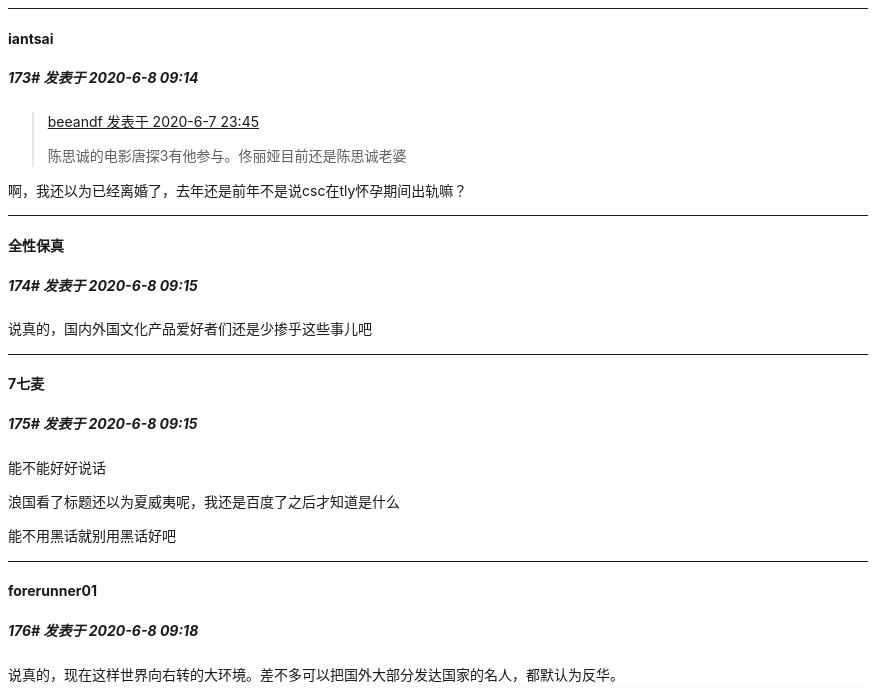 





-----

####  iantsai  
##### 173#       发表于 2020-6-8 09:14



<blockquote><a href="httphttps://bbs.saraba1st.com/2b/forum.php?mod=redirect&amp;goto=findpost&amp;pid=47715209&amp;ptid=1940243" target="_blank">beeandf 发表于 2020-6-7 23:45</a>

陈思诚的电影唐探3有他参与。佟丽娅目前还是陈思诚老婆</blockquote>
啊，我还以为已经离婚了，去年还是前年不是说csc在tly怀孕期间出轨嘛？







-----

####  全性保真  
##### 174#       发表于 2020-6-8 09:15




说真的，国内外国文化产品爱好者们还是少掺乎这些事儿吧







-----

####  7七麦  
##### 175#       发表于 2020-6-8 09:15




能不能好好说话

浪国看了标题还以为夏威夷呢，我还是百度了之后才知道是什么

能不用黑话就别用黑话好吧







-----

####  forerunner01  
##### 176#       发表于 2020-6-8 09:18




说真的，现在这样世界向右转的大环境。差不多可以把国外大部分发达国家的名人，都默认为反华。
